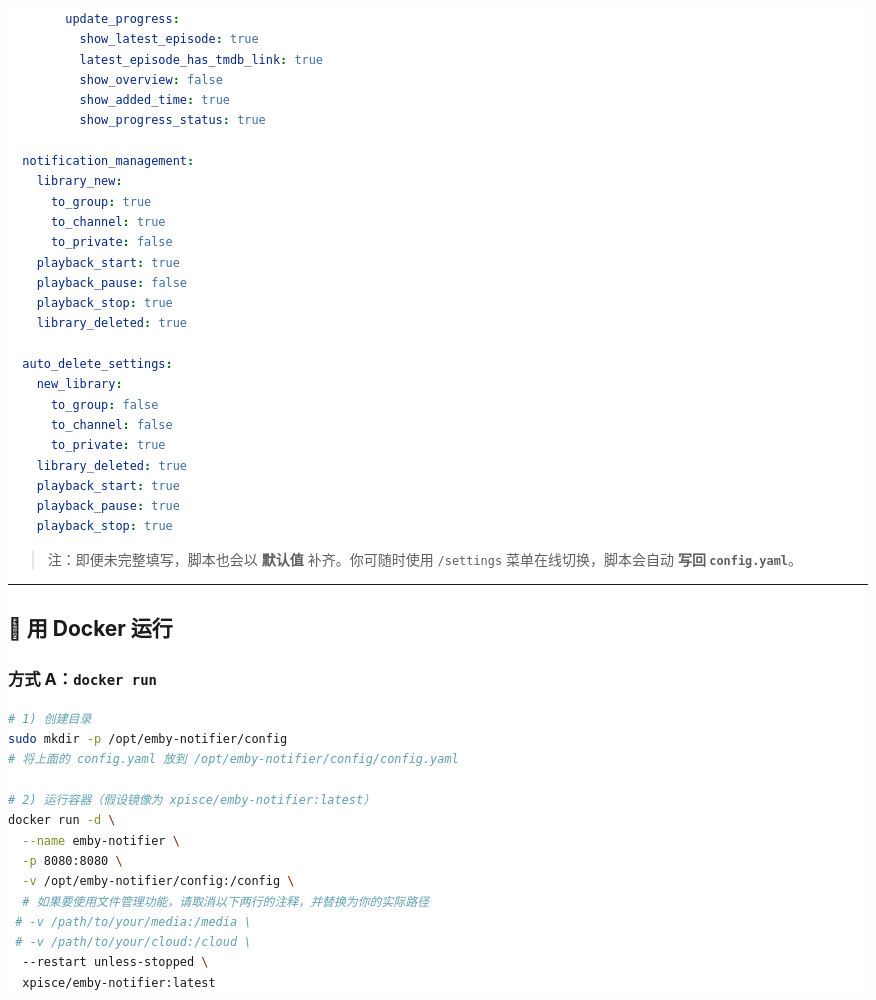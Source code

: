 ```yaml
        update_progress:
          show_latest_episode: true
          latest_episode_has_tmdb_link: true
          show_overview: false
          show_added_time: true
          show_progress_status: true

  notification_management:
    library_new:
      to_group: true
      to_channel: true
      to_private: false
    playback_start: true
    playback_pause: false
    playback_stop: true
    library_deleted: true

  auto_delete_settings:
    new_library:
      to_group: false
      to_channel: false
      to_private: true
    library_deleted: true
    playback_start: true
    playback_pause: true
    playback_stop: true
```

> 注：即便未完整填写，脚本也会以 **默认值** 补齐。你可随时使用 `/settings` 菜单在线切换，脚本会自动 **写回 `config.yaml`**。

---

<a id="docker-run"></a>
## 🐳 用 Docker 运行

### 方式 A：`docker run`
```bash
# 1) 创建目录
sudo mkdir -p /opt/emby-notifier/config
# 将上面的 config.yaml 放到 /opt/emby-notifier/config/config.yaml

# 2) 运行容器（假设镜像为 xpisce/emby-notifier:latest）
docker run -d \
  --name emby-notifier \
  -p 8080:8080 \
  -v /opt/emby-notifier/config:/config \
  # 如果要使用文件管理功能，请取消以下两行的注释，并替换为你的实际路径
 # -v /path/to/your/media:/media \
 # -v /path/to/your/cloud:/cloud \
  --restart unless-stopped \
  xpisce/emby-notifier:latest
```
